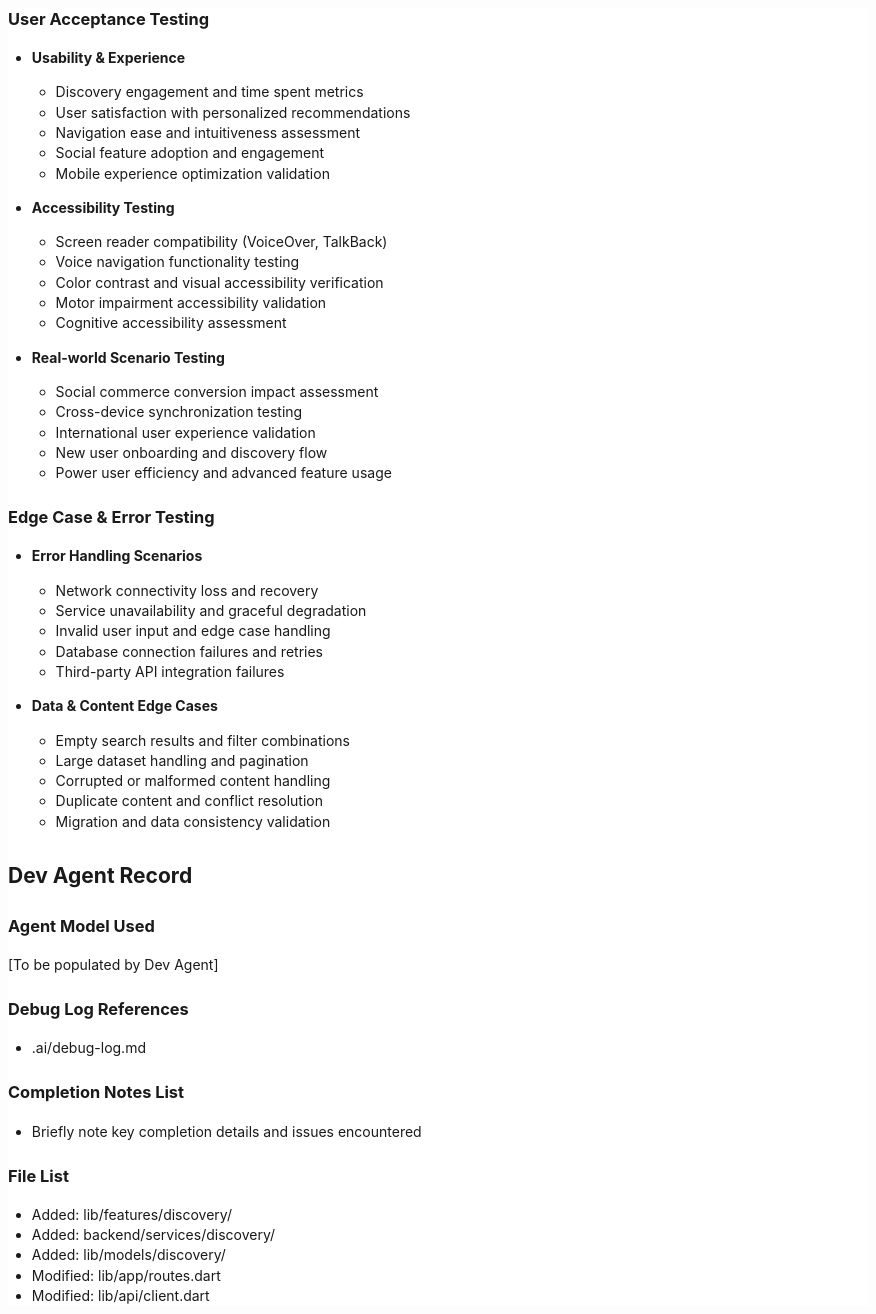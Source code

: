 ### User Acceptance Testing
- **Usability & Experience**
  - Discovery engagement and time spent metrics
  - User satisfaction with personalized recommendations
  - Navigation ease and intuitiveness assessment
  - Social feature adoption and engagement
  - Mobile experience optimization validation

- **Accessibility Testing**
  - Screen reader compatibility (VoiceOver, TalkBack)
  - Voice navigation functionality testing
  - Color contrast and visual accessibility verification
  - Motor impairment accessibility validation
  - Cognitive accessibility assessment

- **Real-world Scenario Testing**
  - Social commerce conversion impact assessment
  - Cross-device synchronization testing
  - International user experience validation
  - New user onboarding and discovery flow
  - Power user efficiency and advanced feature usage

### Edge Case & Error Testing
- **Error Handling Scenarios**
  - Network connectivity loss and recovery
  - Service unavailability and graceful degradation
  - Invalid user input and edge case handling
  - Database connection failures and retries
  - Third-party API integration failures

- **Data & Content Edge Cases**
  - Empty search results and filter combinations
  - Large dataset handling and pagination
  - Corrupted or malformed content handling
  - Duplicate content and conflict resolution
  - Migration and data consistency validation

## Dev Agent Record

### Agent Model Used
[To be populated by Dev Agent]

### Debug Log References
- .ai/debug-log.md

### Completion Notes List
- Briefly note key completion details and issues encountered

### File List
- Added: lib/features/discovery/
- Added: backend/services/discovery/
- Added: lib/models/discovery/
- Modified: lib/app/routes.dart
- Modified: lib/api/client.dart
